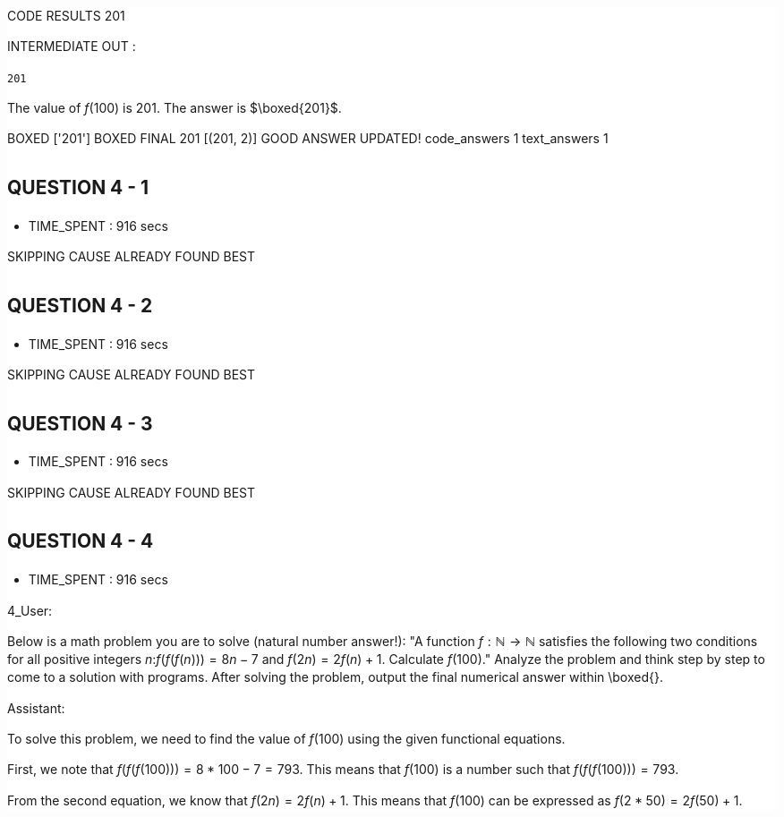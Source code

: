 CODE RESULTS 201

INTERMEDIATE OUT :
```output
201
```
The value of $f(100)$ is $201$. The answer is $\boxed{201}$.

BOXED ['201']
BOXED FINAL 201
[(201, 2)]
GOOD ANSWER UPDATED!
code_answers 1 text_answers 1



## QUESTION 4 - 1 
- TIME_SPENT : 916 secs

SKIPPING CAUSE ALREADY FOUND BEST



## QUESTION 4 - 2 
- TIME_SPENT : 916 secs

SKIPPING CAUSE ALREADY FOUND BEST



## QUESTION 4 - 3 
- TIME_SPENT : 916 secs

SKIPPING CAUSE ALREADY FOUND BEST



## QUESTION 4 - 4 
- TIME_SPENT : 916 secs

4_User:

Below is a math problem you are to solve (natural number answer!):
"A function $f: \mathbb N \to \mathbb N$ satisfies the following two conditions for all positive integers $n$:$f(f(f(n)))=8n-7$ and $f(2n)=2f(n)+1$. Calculate $f(100)$."
Analyze the problem and think step by step to come to a solution with programs. After solving the problem, output the final numerical answer within \boxed{}.

Assistant:

 To solve this problem, we need to find the value of $f(100)$ using the given functional equations.

First, we note that $f(f(f(100)))=8*100-7=793$. This means that $f(100)$ is a number such that $f(f(f(100)))=793$.

From the second equation, we know that $f(2n)=2f(n)+1$. This means that $f(100)$ can be expressed as $f(2*50)=2f(50)+1$.
